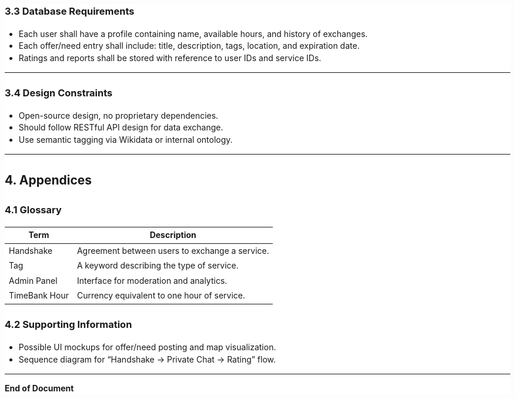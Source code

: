 
### 3.3 Database Requirements
- Each user shall have a profile containing name, available hours, and history of exchanges.  
- Each offer/need entry shall include: title, description, tags, location, and expiration date.  
- Ratings and reports shall be stored with reference to user IDs and service IDs.

---

### 3.4 Design Constraints
- Open-source design, no proprietary dependencies.  
- Should follow RESTful API design for data exchange.  
- Use semantic tagging via Wikidata or internal ontology.

---

## 4. Appendices

### 4.1 Glossary
| Term | Description |
|------|--------------|
| Handshake | Agreement between users to exchange a service. |
| Tag | A keyword describing the type of service. |
| Admin Panel | Interface for moderation and analytics. |
| TimeBank Hour | Currency equivalent to one hour of service. |

### 4.2 Supporting Information
- Possible UI mockups for offer/need posting and map visualization.  
- Sequence diagram for “Handshake → Private Chat → Rating” flow.  

---

**End of Document**

